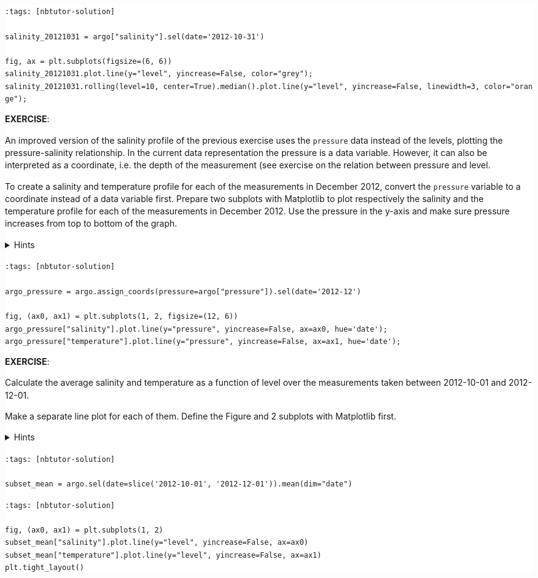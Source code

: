 </div>

```{code-cell} ipython3
:tags: [nbtutor-solution]

salinity_20121031 = argo["salinity"].sel(date='2012-10-31')

fig, ax = plt.subplots(figsize=(6, 6))
salinity_20121031.plot.line(y="level", yincrease=False, color="grey");
salinity_20121031.rolling(level=10, center=True).median().plot.line(y="level", yincrease=False, linewidth=3, color="orange");
```

<div class="alert alert-success">

**EXERCISE**:

An improved version of the salinity profile of the previous exercise uses the `pressure` data instead of the levels, plotting the pressure-salinity relationship. In the current data representation the pressure is a data variable. However, it can also be interpreted as a coordinate, i.e. the depth of the measurement (see exercise on the relation between pressure and level. 
    
To create a salinity and temperature profile for each of the measurements in December 2012, convert the `pressure` variable to a coordinate instead of a data variable first. Prepare two subplots with Matplotlib to plot respectively the salinity and the temperature profile for each of the measurements in December 2012.  Use the pressure in the y-axis and make sure pressure increases from top to bottom of the graph.   
    
    
<details><summary>Hints</summary></details>    
    
</div>

```{code-cell} ipython3
:tags: [nbtutor-solution]

argo_pressure = argo.assign_coords(pressure=argo["pressure"]).sel(date='2012-12')

fig, (ax0, ax1) = plt.subplots(1, 2, figsize=(12, 6))
argo_pressure["salinity"].plot.line(y="pressure", yincrease=False, ax=ax0, hue='date');
argo_pressure["temperature"].plot.line(y="pressure", yincrease=False, ax=ax1, hue='date');
```

<div class="alert alert-success">

**EXERCISE**:

Calculate the average salinity and temperature as a function of level over the measurements taken between 2012-10-01 and 2012-12-01. 

Make a separate line plot for each of them. Define the Figure and 2 subplots with Matplotlib first. 
    
<details><summary>Hints</summary></details>    
    
</div>

```{code-cell} ipython3
:tags: [nbtutor-solution]

subset_mean = argo.sel(date=slice('2012-10-01', '2012-12-01')).mean(dim="date")
```

```{code-cell} ipython3
:tags: [nbtutor-solution]

fig, (ax0, ax1) = plt.subplots(1, 2)
subset_mean["salinity"].plot.line(y="level", yincrease=False, ax=ax0)
subset_mean["temperature"].plot.line(y="level", yincrease=False, ax=ax1)
plt.tight_layout()
```

```{code-cell} ipython3

```
